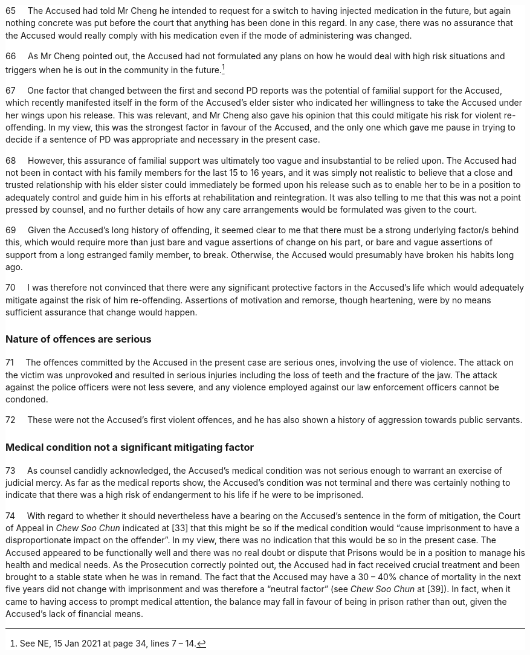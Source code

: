 65     The Accused had told Mr Cheng he intended to request for a switch to having injected medication in the future, but again nothing concrete was put before the court that anything has been done in this regard. In any case, there was no assurance that the Accused would really comply with his medication even if the mode of administering was changed.

66     As Mr Cheng pointed out, the Accused had not formulated any plans on how he would deal with high risk situations and triggers when he is out in the community in the future.[^16]

67     One factor that changed between the first and second PD reports was the potential of familial support for the Accused, which recently manifested itself in the form of the Accused’s elder sister who indicated her willingness to take the Accused under her wings upon his release. This was relevant, and Mr Cheng also gave his opinion that this could mitigate his risk for violent re-offending. In my view, this was the strongest factor in favour of the Accused, and the only one which gave me pause in trying to decide if a sentence of PD was appropriate and necessary in the present case.

68     However, this assurance of familial support was ultimately too vague and insubstantial to be relied upon. The Accused had not been in contact with his family members for the last 15 to 16 years, and it was simply not realistic to believe that a close and trusted relationship with his elder sister could immediately be formed upon his release such as to enable her to be in a position to adequately control and guide him in his efforts at rehabilitation and reintegration. It was also telling to me that this was not a point pressed by counsel, and no further details of how any care arrangements would be formulated was given to the court.

69     Given the Accused’s long history of offending, it seemed clear to me that there must be a strong underlying factor/s behind this, which would require more than just bare and vague assertions of change on his part, or bare and vague assertions of support from a long estranged family member, to break. Otherwise, the Accused would presumably have broken his habits long ago.

70     I was therefore not convinced that there were any significant protective factors in the Accused’s life which would adequately mitigate against the risk of him re-offending. Assertions of motivation and remorse, though heartening, were by no means sufficient assurance that change would happen.

### Nature of offences are serious

71     The offences committed by the Accused in the present case are serious ones, involving the use of violence. The attack on the victim was unprovoked and resulted in serious injuries including the loss of teeth and the fracture of the jaw. The attack against the police officers were not less severe, and any violence employed against our law enforcement officers cannot be condoned.

72     These were not the Accused’s first violent offences, and he has also shown a history of aggression towards public servants.

### Medical condition not a significant mitigating factor

73     As counsel candidly acknowledged, the Accused’s medical condition was not serious enough to warrant an exercise of judicial mercy. As far as the medical reports show, the Accused’s condition was not terminal and there was certainly nothing to indicate that there was a high risk of endangerment to his life if he were to be imprisoned.

74     With regard to whether it should nevertheless have a bearing on the Accused’s sentence in the form of mitigation, the Court of Appeal in _Chew Soo Chun_ indicated at \[33\] that this might be so if the medical condition would “cause imprisonment to have a disproportionate impact on the offender”. In my view, there was no indication that this would be so in the present case. The Accused appeared to be functionally well and there was no real doubt or dispute that Prisons would be in a position to manage his health and medical needs. As the Prosecution correctly pointed out, the Accused had in fact received crucial treatment and been brought to a stable state when he was in remand. The fact that the Accused may have a 30 – 40% chance of mortality in the next five years did not change with imprisonment and was therefore a “neutral factor” (see _Chew Soo Chun_ at \[39\]). In fact, when it came to having access to prompt medical attention, the balance may fall in favour of being in prison rather than out, given the Accused’s lack of financial means.


[^1]: See Notes of Evidence (“NE”), 15 Jan 2021, page 19 at lines 21 – 25.
[^2]: See NE, 15 January 2021 at pages 22 – 24.
[^3]: See NE, 15 January 2021 at page 32, lines 13 – 14.
[^4]: See NE, 15 January 2021 at page 35, lines 9 -21.
[^5]: See NE, 15 January 2021, at page 34, lines 7 – 14.
[^6]: See NE, 15 January 2021, at page 52, line 4.
[^7]: See NE, 15 January 2021, at page 52, lines 28 – 29.
[^8]: See NE, 15 January 2021, page 54 at lines 14 – 20.
[^9]: See NE, 15 Jan 2021 at page 21, lines 25 – 28.
[^10]: See NE, 15 Jan 2021 at page 24, lines 1 – 10.
[^11]: See NE 15 Jan 2021 at page 23, lines 1 – 3.
[^12]: See NE, 15 Jan 2021 at page 42, lines- 3 – 10.
[^13]: See NE, 15 Jan 2021 at page 54, lines 12 – 20.
[^14]: See NE, 15 Jan 2021 at page 35, lines 9 – 15.
[^15]: See NE, 15 Jan 2021 at page 33, lines 21 – 28.
[^16]: See NE, 15 Jan 2021 at page 34, lines 7 – 14.